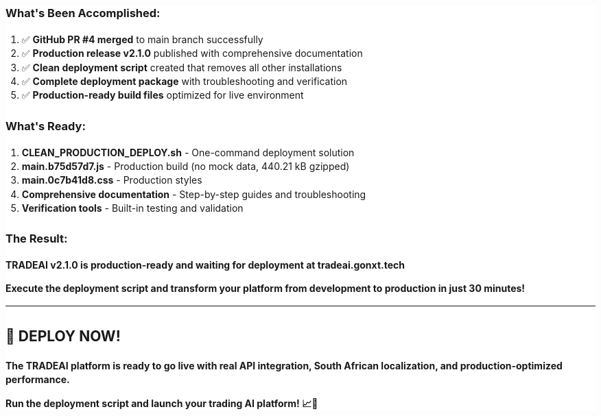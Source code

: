 ### What's Been Accomplished:
1. ✅ **GitHub PR #4 merged** to main branch successfully
2. ✅ **Production release v2.1.0** published with comprehensive documentation
3. ✅ **Clean deployment script** created that removes all other installations
4. ✅ **Complete deployment package** with troubleshooting and verification
5. ✅ **Production-ready build files** optimized for live environment

### What's Ready:
1. **CLEAN_PRODUCTION_DEPLOY.sh** - One-command deployment solution
2. **main.b75d57d7.js** - Production build (no mock data, 440.21 kB gzipped)
3. **main.0c7b41d8.css** - Production styles
4. **Comprehensive documentation** - Step-by-step guides and troubleshooting
5. **Verification tools** - Built-in testing and validation

### The Result:
**TRADEAI v2.1.0 is production-ready and waiting for deployment at tradeai.gonxt.tech**

**Execute the deployment script and transform your platform from development to production in just 30 minutes!**

---

## 🎯 DEPLOY NOW!

**The TRADEAI platform is ready to go live with real API integration, South African localization, and production-optimized performance.**

**Run the deployment script and launch your trading AI platform! 📈🚀**